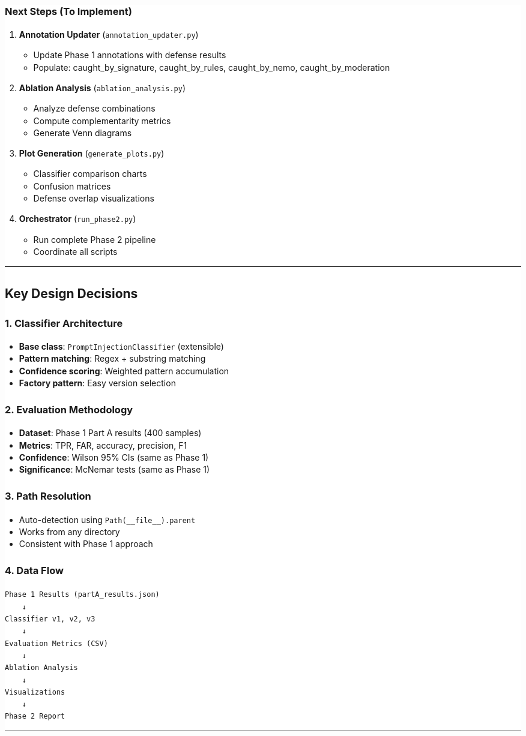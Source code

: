 ### Next Steps (To Implement)

1. **Annotation Updater** (`annotation_updater.py`)
   - Update Phase 1 annotations with defense results
   - Populate: caught_by_signature, caught_by_rules, caught_by_nemo, caught_by_moderation

2. **Ablation Analysis** (`ablation_analysis.py`)
   - Analyze defense combinations
   - Compute complementarity metrics
   - Generate Venn diagrams

3. **Plot Generation** (`generate_plots.py`)
   - Classifier comparison charts
   - Confusion matrices
   - Defense overlap visualizations

4. **Orchestrator** (`run_phase2.py`)
   - Run complete Phase 2 pipeline
   - Coordinate all scripts

---

## Key Design Decisions

### 1. Classifier Architecture
- **Base class**: `PromptInjectionClassifier` (extensible)
- **Pattern matching**: Regex + substring matching
- **Confidence scoring**: Weighted pattern accumulation
- **Factory pattern**: Easy version selection

### 2. Evaluation Methodology
- **Dataset**: Phase 1 Part A results (400 samples)
- **Metrics**: TPR, FAR, accuracy, precision, F1
- **Confidence**: Wilson 95% CIs (same as Phase 1)
- **Significance**: McNemar tests (same as Phase 1)

### 3. Path Resolution
- Auto-detection using `Path(__file__).parent`
- Works from any directory
- Consistent with Phase 1 approach

### 4. Data Flow
```
Phase 1 Results (partA_results.json)
    ↓
Classifier v1, v2, v3
    ↓
Evaluation Metrics (CSV)
    ↓
Ablation Analysis
    ↓
Visualizations
    ↓
Phase 2 Report
```

---